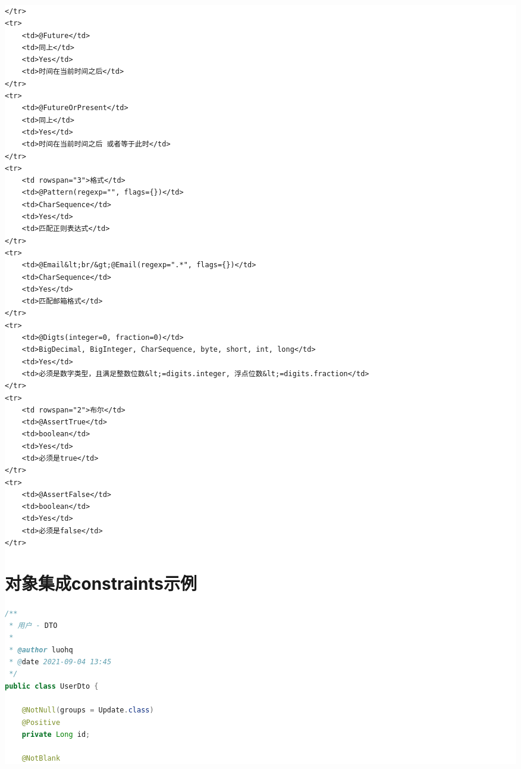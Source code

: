     </tr>
    <tr>
        <td>@Future</td>
        <td>同上</td>
        <td>Yes</td>
        <td>时间在当前时间之后</td>
    </tr>
    <tr>
        <td>@FutureOrPresent</td>
        <td>同上</td>
        <td>Yes</td>
        <td>时间在当前时间之后 或者等于此时</td>
    </tr>
    <tr>
        <td rowspan="3">格式</td>
        <td>@Pattern(regexp="", flags={})</td>
        <td>CharSequence</td>
        <td>Yes</td>
        <td>匹配正则表达式</td>
    </tr>
    <tr>
        <td>@Email&lt;br/&gt;@Email(regexp=".*", flags={})</td>
        <td>CharSequence</td>
        <td>Yes</td>
        <td>匹配邮箱格式</td>
    </tr>
    <tr>
        <td>@Digts(integer=0, fraction=0)</td>
        <td>BigDecimal, BigInteger, CharSequence, byte, short, int, long</td>
        <td>Yes</td>
        <td>必须是数字类型，且满足整数位数&lt;=digits.integer, 浮点位数&lt;=digits.fraction</td>
    </tr>
    <tr>
        <td rowspan="2">布尔</td>
        <td>@AssertTrue</td>
        <td>boolean</td>
        <td>Yes</td>
        <td>必须是true</td>
    </tr>
    <tr>
        <td>@AssertFalse</td>
        <td>boolean</td>
        <td>Yes</td>
        <td>必须是false</td>
    </tr>
</table>


# 对象集成constraints示例
```java
/**
 * 用户 - DTO
 *
 * @author luohq
 * @date 2021-09-04 13:45
 */
public class UserDto {

    @NotNull(groups = Update.class)
    @Positive
    private Long id;

    @NotBlank
```